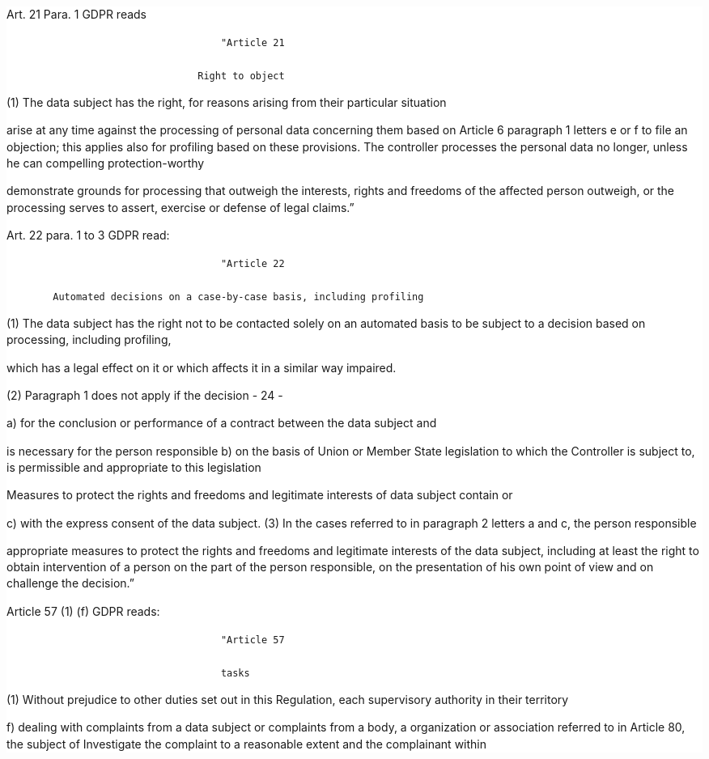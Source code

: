 Art. 21 Para. 1 GDPR reads

                                         "Article 21

                                     Right to object
(1) The data subject has the right, for reasons arising from their particular situation

arise at any time against the processing of personal data concerning them
based on Article 6 paragraph 1 letters e or f to file an objection; this applies
also for profiling based on these provisions. The controller processes
the personal data no longer, unless he can compelling protection-worthy

demonstrate grounds for processing that outweigh the interests, rights and freedoms of the
affected person outweigh, or the processing serves to assert, exercise
or defense of legal claims.”

Art. 22 para. 1 to 3 GDPR read:

                                         "Article 22

            Automated decisions on a case-by-case basis, including profiling
(1) The data subject has the right not to be contacted solely on an automated basis
to be subject to a decision based on processing, including profiling,

which has a legal effect on it or which affects it in a similar way
impaired.

(2) Paragraph 1 does not apply if the decision - 24 -

a) for the conclusion or performance of a contract between the data subject and

  is necessary for the person responsible
b) on the basis of Union or Member State legislation to which the
  Controller is subject to, is permissible and appropriate to this legislation

  Measures to protect the rights and freedoms and legitimate interests of
  data subject contain or

c) with the express consent of the data subject.
(3) In the cases referred to in paragraph 2 letters a and c, the person responsible

appropriate measures to protect the rights and freedoms and legitimate interests
of the data subject, including at least the right to obtain intervention
of a person on the part of the person responsible, on the presentation of his own point of view and on
challenge the decision.”

Article 57 (1) (f) GDPR reads:

                                         "Article 57

                                         tasks

(1) Without prejudice to other duties set out in this Regulation, each
supervisory authority in their territory

f) dealing with complaints from a data subject or complaints from a body, a
   organization or association referred to in Article 80, the subject of
   Investigate the complaint to a reasonable extent and the complainant within
